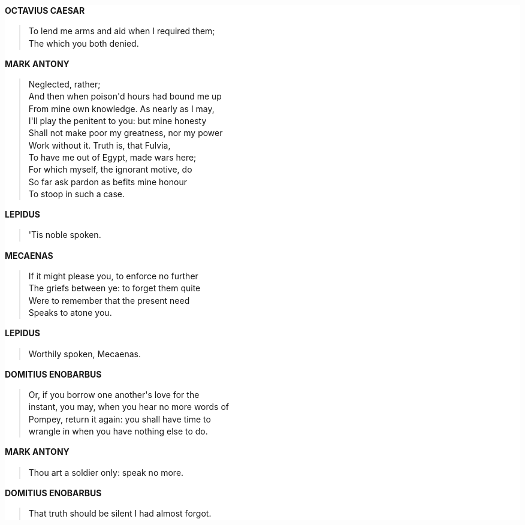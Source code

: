 <A NAME=speech34><b>OCTAVIUS CAESAR</b></a>
<blockquote>
<A NAME=2.2.110>To lend me arms and aid when I required them;</A><br>
<A NAME=2.2.111>The which you both denied.</A><br>
</blockquote>

<A NAME=speech35><b>MARK ANTONY</b></a>
<blockquote>
<A NAME=2.2.112>Neglected, rather;</A><br>
<A NAME=2.2.113>And then when poison'd hours had bound me up</A><br>
<A NAME=2.2.114>From mine own knowledge. As nearly as I may,</A><br>
<A NAME=2.2.115>I'll play the penitent to you: but mine honesty</A><br>
<A NAME=2.2.116>Shall not make poor my greatness, nor my power</A><br>
<A NAME=2.2.117>Work without it. Truth is, that Fulvia,</A><br>
<A NAME=2.2.118>To have me out of Egypt, made wars here;</A><br>
<A NAME=2.2.119>For which myself, the ignorant motive, do</A><br>
<A NAME=2.2.120>So far ask pardon as befits mine honour</A><br>
<A NAME=2.2.121>To stoop in such a case.</A><br>
</blockquote>

<A NAME=speech36><b>LEPIDUS</b></a>
<blockquote>
<A NAME=2.2.122>'Tis noble spoken.</A><br>
</blockquote>

<A NAME=speech37><b>MECAENAS</b></a>
<blockquote>
<A NAME=2.2.123>If it might please you, to enforce no further</A><br>
<A NAME=2.2.124>The griefs between ye: to forget them quite</A><br>
<A NAME=2.2.125>Were to remember that the present need</A><br>
<A NAME=2.2.126>Speaks to atone you.</A><br>
</blockquote>

<A NAME=speech38><b>LEPIDUS</b></a>
<blockquote>
<A NAME=2.2.127>Worthily spoken, Mecaenas.</A><br>
</blockquote>

<A NAME=speech39><b>DOMITIUS ENOBARBUS</b></a>
<blockquote>
<A NAME=2.2.128>Or, if you borrow one another's love for the</A><br>
<A NAME=2.2.129>instant, you may, when you hear no more words of</A><br>
<A NAME=2.2.130>Pompey, return it again: you shall have time to</A><br>
<A NAME=2.2.131>wrangle in when you have nothing else to do.</A><br>
</blockquote>

<A NAME=speech40><b>MARK ANTONY</b></a>
<blockquote>
<A NAME=2.2.132>Thou art a soldier only: speak no more.</A><br>
</blockquote>

<A NAME=speech41><b>DOMITIUS ENOBARBUS</b></a>
<blockquote>
<A NAME=2.2.133>That truth should be silent I had almost forgot.</A><br>
</blockquote>
